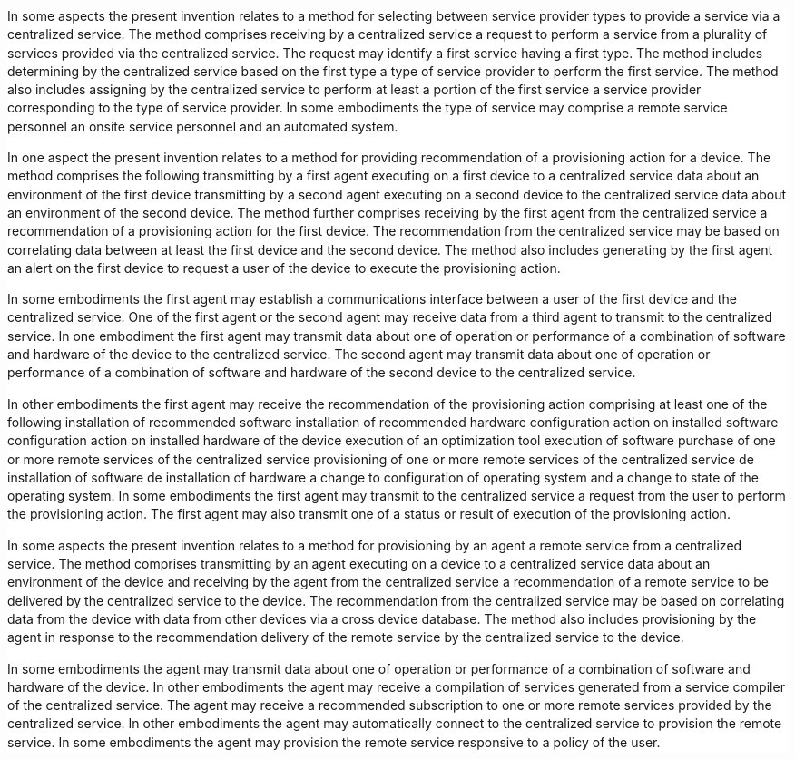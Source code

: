 In some aspects the present invention relates to a method for selecting between service provider types to provide a service via a centralized service. The method comprises receiving by a centralized service a request to perform a service from a plurality of services provided via the centralized service. The request may identify a first service having a first type. The method includes determining by the centralized service based on the first type a type of service provider to perform the first service. The method also includes assigning by the centralized service to perform at least a portion of the first service a service provider corresponding to the type of service provider. In some embodiments the type of service may comprise a remote service personnel an onsite service personnel and an automated system.

In one aspect the present invention relates to a method for providing recommendation of a provisioning action for a device. The method comprises the following transmitting by a first agent executing on a first device to a centralized service data about an environment of the first device transmitting by a second agent executing on a second device to the centralized service data about an environment of the second device. The method further comprises receiving by the first agent from the centralized service a recommendation of a provisioning action for the first device. The recommendation from the centralized service may be based on correlating data between at least the first device and the second device. The method also includes generating by the first agent an alert on the first device to request a user of the device to execute the provisioning action.

In some embodiments the first agent may establish a communications interface between a user of the first device and the centralized service. One of the first agent or the second agent may receive data from a third agent to transmit to the centralized service. In one embodiment the first agent may transmit data about one of operation or performance of a combination of software and hardware of the device to the centralized service. The second agent may transmit data about one of operation or performance of a combination of software and hardware of the second device to the centralized service.

In other embodiments the first agent may receive the recommendation of the provisioning action comprising at least one of the following installation of recommended software installation of recommended hardware configuration action on installed software configuration action on installed hardware of the device execution of an optimization tool execution of software purchase of one or more remote services of the centralized service provisioning of one or more remote services of the centralized service de installation of software de installation of hardware a change to configuration of operating system and a change to state of the operating system. In some embodiments the first agent may transmit to the centralized service a request from the user to perform the provisioning action. The first agent may also transmit one of a status or result of execution of the provisioning action.

In some aspects the present invention relates to a method for provisioning by an agent a remote service from a centralized service. The method comprises transmitting by an agent executing on a device to a centralized service data about an environment of the device and receiving by the agent from the centralized service a recommendation of a remote service to be delivered by the centralized service to the device. The recommendation from the centralized service may be based on correlating data from the device with data from other devices via a cross device database. The method also includes provisioning by the agent in response to the recommendation delivery of the remote service by the centralized service to the device.

In some embodiments the agent may transmit data about one of operation or performance of a combination of software and hardware of the device. In other embodiments the agent may receive a compilation of services generated from a service compiler of the centralized service. The agent may receive a recommended subscription to one or more remote services provided by the centralized service. In other embodiments the agent may automatically connect to the centralized service to provision the remote service. In some embodiments the agent may provision the remote service responsive to a policy of the user.
